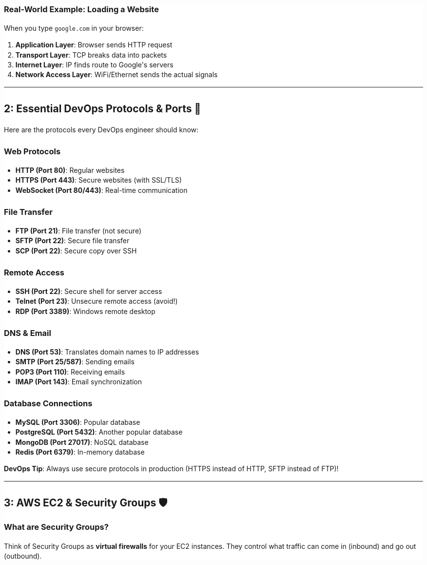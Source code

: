 ### Real-World Example: Loading a Website
When you type `google.com` in your browser:
1. **Application Layer**: Browser sends HTTP request
2. **Transport Layer**: TCP breaks data into packets
3. **Internet Layer**: IP finds route to Google's servers
4. **Network Access Layer**: WiFi/Ethernet sends the actual signals

---

## 2: Essential DevOps Protocols & Ports 🔌

Here are the protocols every DevOps engineer should know:

### Web Protocols
- **HTTP (Port 80)**: Regular websites
- **HTTPS (Port 443)**: Secure websites (with SSL/TLS)
- **WebSocket (Port 80/443)**: Real-time communication

### File Transfer
- **FTP (Port 21)**: File transfer (not secure)
- **SFTP (Port 22)**: Secure file transfer
- **SCP (Port 22)**: Secure copy over SSH

### Remote Access
- **SSH (Port 22)**: Secure shell for server access
- **Telnet (Port 23)**: Unsecure remote access (avoid!)
- **RDP (Port 3389)**: Windows remote desktop

### DNS & Email
- **DNS (Port 53)**: Translates domain names to IP addresses
- **SMTP (Port 25/587)**: Sending emails
- **POP3 (Port 110)**: Receiving emails
- **IMAP (Port 143)**: Email synchronization

### Database Connections
- **MySQL (Port 3306)**: Popular database
- **PostgreSQL (Port 5432)**: Another popular database
- **MongoDB (Port 27017)**: NoSQL database
- **Redis (Port 6379)**: In-memory database

**DevOps Tip**: Always use secure protocols in production (HTTPS instead of HTTP, SFTP instead of FTP)!

---

## 3: AWS EC2 & Security Groups 🛡️

### What are Security Groups?
Think of Security Groups as **virtual firewalls** for your EC2 instances. They control what traffic can come in (inbound) and go out (outbound).
